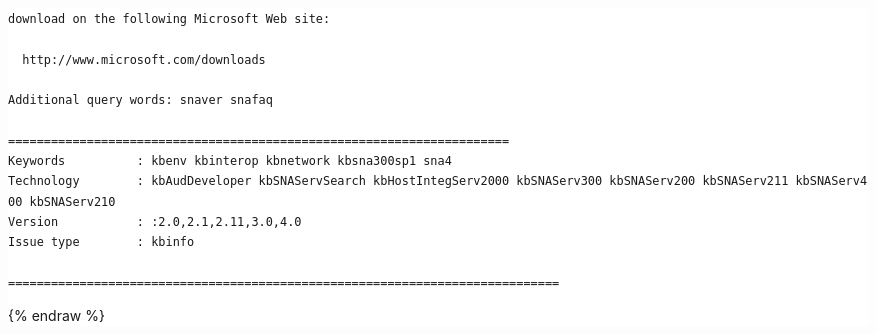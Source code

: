 	download on the following Microsoft Web site:
	
	  http://www.microsoft.com/downloads
	
	Additional query words: snaver snafaq
	
	======================================================================
	Keywords          : kbenv kbinterop kbnetwork kbsna300sp1 sna4 
	Technology        : kbAudDeveloper kbSNAServSearch kbHostIntegServ2000 kbSNAServ300 kbSNAServ200 kbSNAServ211 kbSNAServ400 kbSNAServ210
	Version           : :2.0,2.1,2.11,3.0,4.0
	Issue type        : kbinfo
	
	=============================================================================
	

{% endraw %}
